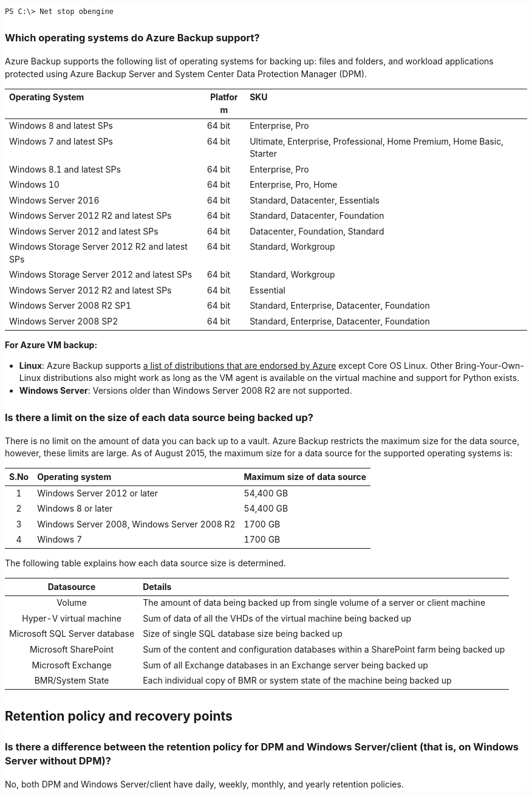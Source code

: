 ```PS C:\> Net stop obengine```

### Which operating systems do Azure Backup support? <br/>
Azure Backup supports the following list of operating systems for backing up: files and folders, and workload applications protected using Azure Backup Server and System Center Data Protection Manager (DPM).

| Operating System | Platform | SKU |
|:--- | --- |:--- |
| Windows 8 and latest SPs |64 bit |Enterprise, Pro |
| Windows 7 and latest SPs |64 bit |Ultimate, Enterprise, Professional, Home Premium, Home Basic, Starter |
| Windows 8.1 and latest SPs |64 bit |Enterprise, Pro |
| Windows 10 |64 bit |Enterprise, Pro, Home |
| Windows Server 2016 |64 bit |Standard, Datacenter, Essentials |
| Windows Server 2012 R2 and latest SPs |64 bit |Standard, Datacenter, Foundation |
| Windows Server 2012 and latest SPs |64 bit |Datacenter, Foundation, Standard |
| Windows Storage Server 2012 R2 and latest SPs |64 bit |Standard, Workgroup |
| Windows Storage Server 2012 and latest SPs |64 bit |Standard, Workgroup |
| Windows Server 2012 R2 and latest SPs |64 bit |Essential |
| Windows Server 2008 R2 SP1 |64 bit |Standard, Enterprise, Datacenter, Foundation |
| Windows Server 2008 SP2 |64 bit |Standard, Enterprise, Datacenter, Foundation |

**For Azure VM backup:**

- **Linux**: Azure Backup supports [a list of distributions that are endorsed by Azure](../virtual-machines/virtual-machines-linux-endorsed-distros.md) except Core OS Linux.  Other Bring-Your-Own-Linux distributions also might work as long as the VM agent is available on the virtual machine and support for Python exists.
- **Windows Server**:  Versions older than Windows Server 2008 R2 are not supported.


### Is there a limit on the size of each data source being backed up? <br/>
There is no limit on the amount of data you can back up to a vault. Azure Backup restricts the maximum size for the data source, however, these limits are large. As of August 2015, the maximum size for a data source for the supported operating systems is:

| S.No | Operating system | Maximum size of data source |
|:---:|:--- |:--- |
| 1 |Windows Server 2012 or later |54,400 GB |
| 2 |Windows 8 or later |54,400 GB |
| 3 |Windows Server 2008, Windows Server 2008 R2 |1700 GB |
| 4 |Windows 7 |1700 GB |

The following table explains how each data source size is determined.

| Datasource | Details |
|:---:|:--- |
| Volume |The amount of data being backed up from single volume of a server or client machine |
| Hyper-V virtual machine |Sum of data of all the VHDs of the virtual machine being backed up |
| Microsoft SQL Server database |Size of single SQL database size being backed up |
| Microsoft SharePoint |Sum of the content and configuration databases within a SharePoint farm being backed up |
| Microsoft Exchange |Sum of all Exchange databases in an Exchange server being backed up |
| BMR/System State |Each individual copy of BMR or system state of the machine being backed up |



## Retention policy and recovery points

### Is there a difference between the retention policy for DPM and Windows Server/client (that is, on Windows Server without DPM)?<br/>
No, both DPM and Windows Server/client have daily, weekly, monthly, and yearly retention policies.

```